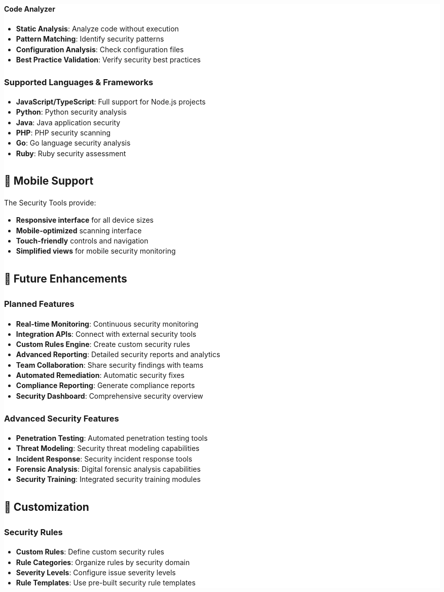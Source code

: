 #### **Code Analyzer**
- **Static Analysis**: Analyze code without execution
- **Pattern Matching**: Identify security patterns
- **Configuration Analysis**: Check configuration files
- **Best Practice Validation**: Verify security best practices

### **Supported Languages & Frameworks**
- **JavaScript/TypeScript**: Full support for Node.js projects
- **Python**: Python security analysis
- **Java**: Java application security
- **PHP**: PHP security scanning
- **Go**: Go language security analysis
- **Ruby**: Ruby security assessment

## 📱 Mobile Support

The Security Tools provide:
- **Responsive interface** for all device sizes
- **Mobile-optimized** scanning interface
- **Touch-friendly** controls and navigation
- **Simplified views** for mobile security monitoring

## 🔄 Future Enhancements

### **Planned Features**
- **Real-time Monitoring**: Continuous security monitoring
- **Integration APIs**: Connect with external security tools
- **Custom Rules Engine**: Create custom security rules
- **Advanced Reporting**: Detailed security reports and analytics
- **Team Collaboration**: Share security findings with teams
- **Automated Remediation**: Automatic security fixes
- **Compliance Reporting**: Generate compliance reports
- **Security Dashboard**: Comprehensive security overview

### **Advanced Security Features**
- **Penetration Testing**: Automated penetration testing tools
- **Threat Modeling**: Security threat modeling capabilities
- **Incident Response**: Security incident response tools
- **Forensic Analysis**: Digital forensic analysis capabilities
- **Security Training**: Integrated security training modules

## 🎨 Customization

### **Security Rules**
- **Custom Rules**: Define custom security rules
- **Rule Categories**: Organize rules by security domain
- **Severity Levels**: Configure issue severity levels
- **Rule Templates**: Use pre-built security rule templates
